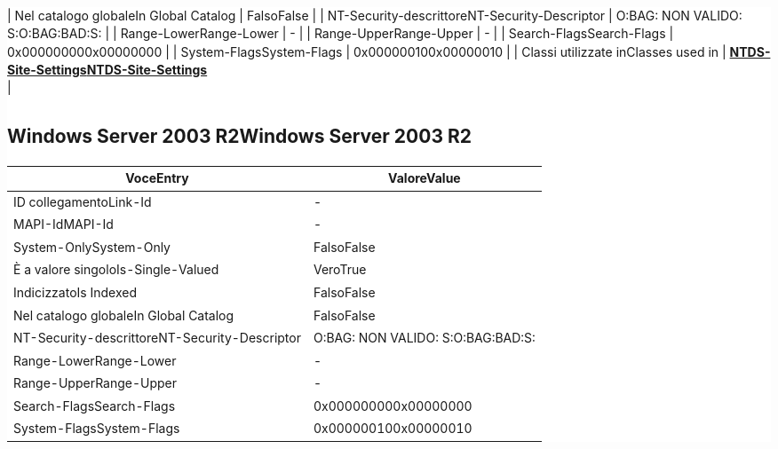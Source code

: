 | <span data-ttu-id="caad4-188">Nel catalogo globale</span><span class="sxs-lookup"><span data-stu-id="caad4-188">In Global Catalog</span></span>      | <span data-ttu-id="caad4-189">Falso</span><span class="sxs-lookup"><span data-stu-id="caad4-189">False</span></span>                                                       |
| <span data-ttu-id="caad4-190">NT-Security-descrittore</span><span class="sxs-lookup"><span data-stu-id="caad4-190">NT-Security-Descriptor</span></span> | <span data-ttu-id="caad4-191">O:BAG: NON VALIDO: S:</span><span class="sxs-lookup"><span data-stu-id="caad4-191">O:BAG:BAD:S:</span></span>                                                |
| <span data-ttu-id="caad4-192">Range-Lower</span><span class="sxs-lookup"><span data-stu-id="caad4-192">Range-Lower</span></span>            | \-                                                          |
| <span data-ttu-id="caad4-193">Range-Upper</span><span class="sxs-lookup"><span data-stu-id="caad4-193">Range-Upper</span></span>            | \-                                                          |
| <span data-ttu-id="caad4-194">Search-Flags</span><span class="sxs-lookup"><span data-stu-id="caad4-194">Search-Flags</span></span>           | <span data-ttu-id="caad4-195">0x00000000</span><span class="sxs-lookup"><span data-stu-id="caad4-195">0x00000000</span></span>                                                  |
| <span data-ttu-id="caad4-196">System-Flags</span><span class="sxs-lookup"><span data-stu-id="caad4-196">System-Flags</span></span>           | <span data-ttu-id="caad4-197">0x00000010</span><span class="sxs-lookup"><span data-stu-id="caad4-197">0x00000010</span></span>                                                  |
| <span data-ttu-id="caad4-198">Classi utilizzate in</span><span class="sxs-lookup"><span data-stu-id="caad4-198">Classes used in</span></span>        | [<span data-ttu-id="caad4-199">**NTDS-Site-Settings**</span><span class="sxs-lookup"><span data-stu-id="caad4-199">**NTDS-Site-Settings**</span></span>](c-ntdssitesettings.md)<br/> |



## <a name="windows-server-2003-r2"></a><span data-ttu-id="caad4-200">Windows Server 2003 R2</span><span class="sxs-lookup"><span data-stu-id="caad4-200">Windows Server 2003 R2</span></span>



| <span data-ttu-id="caad4-201">Voce</span><span class="sxs-lookup"><span data-stu-id="caad4-201">Entry</span></span> | <span data-ttu-id="caad4-202">Valore</span><span class="sxs-lookup"><span data-stu-id="caad4-202">Value</span></span> |
|------------------------|-------------------------------------------------------------|
| <span data-ttu-id="caad4-203">ID collegamento</span><span class="sxs-lookup"><span data-stu-id="caad4-203">Link-Id</span></span>                | \-                                                          |
| <span data-ttu-id="caad4-204">MAPI-Id</span><span class="sxs-lookup"><span data-stu-id="caad4-204">MAPI-Id</span></span>                | \-                                                          |
| <span data-ttu-id="caad4-205">System-Only</span><span class="sxs-lookup"><span data-stu-id="caad4-205">System-Only</span></span>            | <span data-ttu-id="caad4-206">Falso</span><span class="sxs-lookup"><span data-stu-id="caad4-206">False</span></span>                                                       |
| <span data-ttu-id="caad4-207">È a valore singolo</span><span class="sxs-lookup"><span data-stu-id="caad4-207">Is-Single-Valued</span></span>       | <span data-ttu-id="caad4-208">Vero</span><span class="sxs-lookup"><span data-stu-id="caad4-208">True</span></span>                                                        |
| <span data-ttu-id="caad4-209">Indicizzato</span><span class="sxs-lookup"><span data-stu-id="caad4-209">Is Indexed</span></span>             | <span data-ttu-id="caad4-210">Falso</span><span class="sxs-lookup"><span data-stu-id="caad4-210">False</span></span>                                                       |
| <span data-ttu-id="caad4-211">Nel catalogo globale</span><span class="sxs-lookup"><span data-stu-id="caad4-211">In Global Catalog</span></span>      | <span data-ttu-id="caad4-212">Falso</span><span class="sxs-lookup"><span data-stu-id="caad4-212">False</span></span>                                                       |
| <span data-ttu-id="caad4-213">NT-Security-descrittore</span><span class="sxs-lookup"><span data-stu-id="caad4-213">NT-Security-Descriptor</span></span> | <span data-ttu-id="caad4-214">O:BAG: NON VALIDO: S:</span><span class="sxs-lookup"><span data-stu-id="caad4-214">O:BAG:BAD:S:</span></span>                                                |
| <span data-ttu-id="caad4-215">Range-Lower</span><span class="sxs-lookup"><span data-stu-id="caad4-215">Range-Lower</span></span>            | \-                                                          |
| <span data-ttu-id="caad4-216">Range-Upper</span><span class="sxs-lookup"><span data-stu-id="caad4-216">Range-Upper</span></span>            | \-                                                          |
| <span data-ttu-id="caad4-217">Search-Flags</span><span class="sxs-lookup"><span data-stu-id="caad4-217">Search-Flags</span></span>           | <span data-ttu-id="caad4-218">0x00000000</span><span class="sxs-lookup"><span data-stu-id="caad4-218">0x00000000</span></span>                                                  |
| <span data-ttu-id="caad4-219">System-Flags</span><span class="sxs-lookup"><span data-stu-id="caad4-219">System-Flags</span></span>           | <span data-ttu-id="caad4-220">0x00000010</span><span class="sxs-lookup"><span data-stu-id="caad4-220">0x00000010</span></span>                                                  |